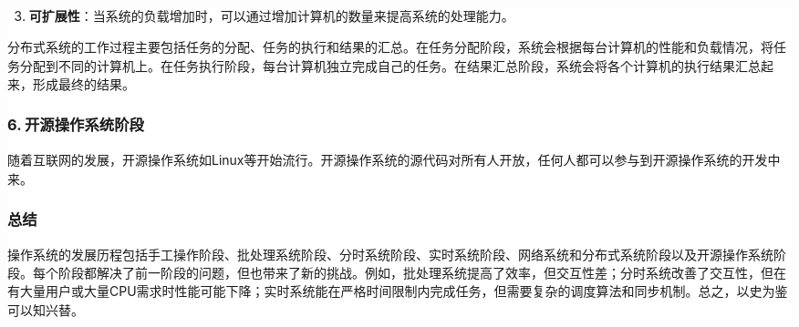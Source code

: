3. **可扩展性**：当系统的负载增加时，可以通过增加计算机的数量来提高系统的处理能力。

分布式系统的工作过程主要包括任务的分配、任务的执行和结果的汇总。在任务分配阶段，系统会根据每台计算机的性能和负载情况，将任务分配到不同的计算机上。在任务执行阶段，每台计算机独立完成自己的任务。在结果汇总阶段，系统会将各个计算机的执行结果汇总起来，形成最终的结果。

### 6. 开源操作系统阶段

随着互联网的发展，开源操作系统如Linux等开始流行。开源操作系统的源代码对所有人开放，任何人都可以参与到开源操作系统的开发中来。


### 总结

操作系统的发展历程包括手工操作阶段、批处理系统阶段、分时系统阶段、实时系统阶段、网络系统和分布式系统阶段以及开源操作系统阶段。每个阶段都解决了前一阶段的问题，但也带来了新的挑战。例如，批处理系统提高了效率，但交互性差；分时系统改善了交互性，但在有大量用户或大量CPU需求时性能可能下降；实时系统能在严格时间限制内完成任务，但需要复杂的调度算法和同步机制。总之，以史为鉴可以知兴替。